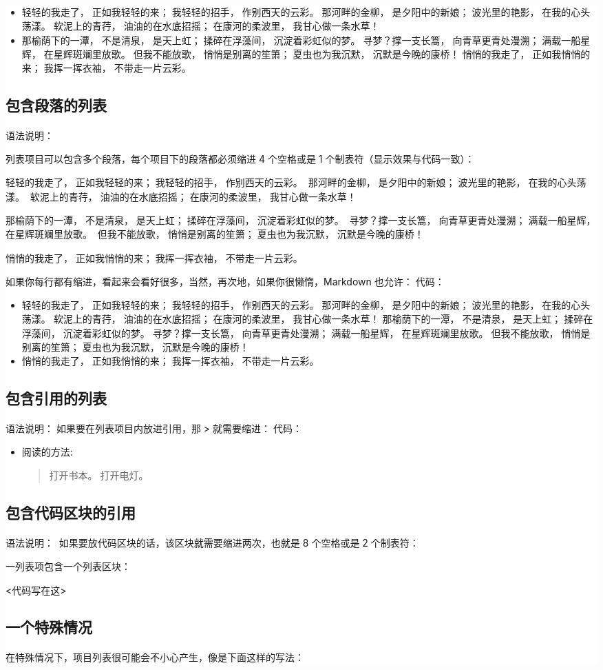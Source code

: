 *   轻轻的我走了， 正如我轻轻的来； 我轻轻的招手， 作别西天的云彩。
那河畔的金柳， 是夕阳中的新娘； 波光里的艳影， 在我的心头荡漾。 
软泥上的青荇， 油油的在水底招摇； 在康河的柔波里， 我甘心做一条水草！ 
*   那榆荫下的一潭， 不是清泉， 是天上虹； 揉碎在浮藻间， 沉淀着彩虹似的梦。 
寻梦？撑一支长篙， 向青草更青处漫溯； 满载一船星辉， 在星辉斑斓里放歌。 
但我不能放歌， 悄悄是别离的笙箫； 夏虫也为我沉默， 沉默是今晚的康桥！ 
悄悄的我走了， 正如我悄悄的来； 我挥一挥衣袖， 不带走一片云彩。


包含段落的列表
------
语法说明：

列表项目可以包含多个段落，每个项目下的段落都必须缩进 4 个空格或是 1 个制表符（显示效果与代码一致）：

轻轻的我走了， 正如我轻轻的来； 我轻轻的招手， 作别西天的云彩。 
那河畔的金柳， 是夕阳中的新娘； 波光里的艳影， 在我的心头荡漾。 
软泥上的青荇， 油油的在水底招摇； 在康河的柔波里， 我甘心做一条水草！

那榆荫下的一潭， 不是清泉， 是天上虹； 揉碎在浮藻间， 沉淀着彩虹似的梦。 
寻梦？撑一支长篙， 向青草更青处漫溯； 满载一船星辉， 在星辉斑斓里放歌。 
但我不能放歌， 悄悄是别离的笙箫； 夏虫也为我沉默， 沉默是今晚的康桥！

悄悄的我走了， 正如我悄悄的来； 我挥一挥衣袖， 不带走一片云彩。

如果你每行都有缩进，看起来会看好很多，当然，再次地，如果你很懒惰，Markdown 也允许：
代码：
*   轻轻的我走了， 正如我轻轻的来； 我轻轻的招手， 作别西天的云彩。
那河畔的金柳， 是夕阳中的新娘； 波光里的艳影， 在我的心头荡漾。 
软泥上的青荇， 油油的在水底招摇； 在康河的柔波里， 我甘心做一条水草！
     那榆荫下的一潭， 不是清泉， 是天上虹； 揉碎在浮藻间， 沉淀着彩虹似的梦。 
寻梦？撑一支长篙， 向青草更青处漫溯； 满载一船星辉， 在星辉斑斓里放歌。 
但我不能放歌， 悄悄是别离的笙箫； 夏虫也为我沉默， 沉默是今晚的康桥！ 
*    悄悄的我走了， 正如我悄悄的来； 我挥一挥衣袖， 不带走一片云彩。

包含引用的列表
------
语法说明：
如果要在列表项目内放进引用，那 > 就需要缩进：
代码：
*   阅读的方法:
    > 打开书本。
    > 打开电灯。
    
包含代码区块的引用
------
语法说明： 
如果要放代码区块的话，该区块就需要缩进两次，也就是 8 个空格或是 2 个制表符：

一列表项包含一个列表区块：

<代码写在这>

一个特殊情况
------
在特殊情况下，项目列表很可能会不小心产生，像是下面这样的写法：
